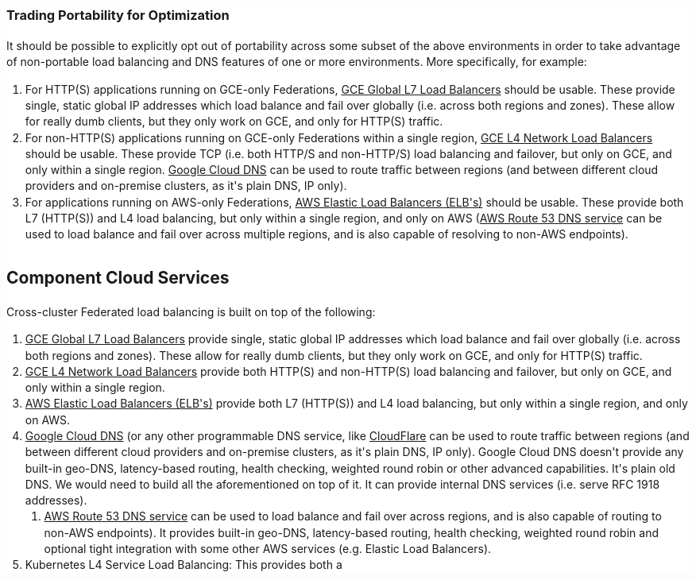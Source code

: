 ### Trading Portability for Optimization

It should be possible to explicitly opt out of portability across some
subset of the above environments in order to take advantage of
non-portable load balancing and DNS features of one or more
environments. More specifically, for example:

1. For HTTP(S) applications running on GCE-only Federations,
   [GCE Global L7 Load Balancers](https://cloud.google.com/compute/docs/load-balancing/http/global-forwarding-rules)
   should be usable. These provide single, static global IP addresses
   which load balance and fail over globally (i.e. across both regions
   and zones). These allow for really dumb clients, but they only
   work on GCE, and only for HTTP(S) traffic.
1. For non-HTTP(S) applications running on GCE-only Federations within
   a single region,
   [GCE L4 Network Load Balancers](https://cloud.google.com/compute/docs/load-balancing/network/)
   should be usable. These provide TCP (i.e. both HTTP/S and
   non-HTTP/S) load balancing and failover, but only on GCE, and only
   within a single region.
   [Google Cloud DNS](https://cloud.google.com/dns) can be used to
   route traffic between regions (and between different cloud
   providers and on-premise clusters, as it's plain DNS, IP only).
1. For applications running on AWS-only Federations,
   [AWS Elastic Load Balancers (ELB's)](https://aws.amazon.com/elasticloadbalancing/details/)
   should be usable. These provide both L7 (HTTP(S)) and L4 load
   balancing, but only within a single region, and only on AWS
   ([AWS Route 53 DNS service](https://aws.amazon.com/route53/) can be
   used to load balance and fail over across multiple regions, and is
   also capable of resolving to non-AWS endpoints).

## Component Cloud Services

Cross-cluster Federated load balancing is built on top of the following:

1. [GCE Global L7 Load Balancers](https://cloud.google.com/compute/docs/load-balancing/http/global-forwarding-rules)
   provide single, static global IP addresses which load balance and
   fail over globally (i.e. across both regions and zones). These
   allow for really dumb clients, but they only work on GCE, and only
   for HTTP(S) traffic.
1. [GCE L4 Network Load Balancers](https://cloud.google.com/compute/docs/load-balancing/network/)
   provide both HTTP(S) and non-HTTP(S) load balancing and failover,
   but only on GCE, and only within a single region.
1. [AWS Elastic Load Balancers (ELB's)](https://aws.amazon.com/elasticloadbalancing/details/)
   provide both L7 (HTTP(S)) and L4 load balancing, but only within a
   single region, and only on AWS.
1. [Google Cloud DNS](https://cloud.google.com/dns) (or any other
   programmable DNS service, like
   [CloudFlare](http://www.cloudflare.com) can be used to route
   traffic between regions (and between different cloud providers and
   on-premise clusters, as it's plain DNS, IP only). Google Cloud DNS
   doesn't provide any built-in geo-DNS, latency-based routing, health
   checking, weighted round robin or other advanced capabilities.
   It's plain old DNS. We would need to build all the aforementioned
   on top of it. It can provide internal DNS services (i.e. serve RFC
   1918 addresses).
   1. [AWS Route 53 DNS service](https://aws.amazon.com/route53/) can
   be used to load balance and fail over across regions, and is also
   capable of routing to non-AWS endpoints). It provides built-in
   geo-DNS, latency-based routing, health checking, weighted
   round robin and optional tight integration with some other
   AWS services (e.g. Elastic Load Balancers).
1. Kubernetes L4 Service Load Balancing: This provides both a